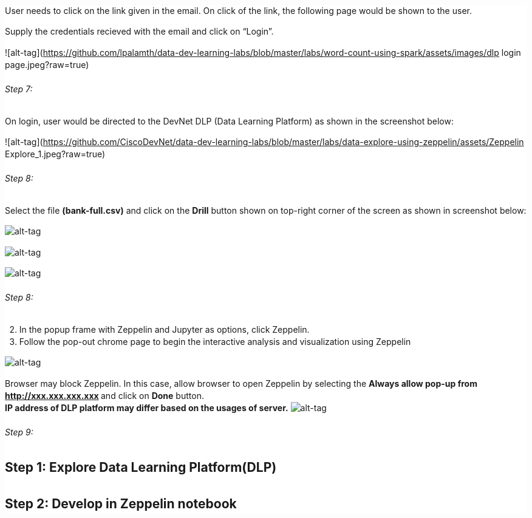 User needs to click on the link given in the email. On click of the link, the following page would be shown to the user.

Supply the credentials recieved with the email and click on “Login”.

![alt-tag](https://github.com/lpalamth/data-dev-learning-labs/blob/master/labs/word-count-using-spark/assets/images/dlp login page.jpeg?raw=true)


###### Step 7:

On login, user would be directed to the DevNet DLP (Data Learning Platform) as shown in the screenshot below:

![alt-tag](https://github.com/CiscoDevNet/data-dev-learning-labs/blob/master/labs/data-explore-using-zeppelin/assets/Zeppelin Explore_1.jpeg?raw=true)

###### Step 8:

Select the file <b>(bank-full.csv)</b> and click on the <b>Drill</b> button shown on top-right corner of the screen as shown in screenshot below:

![alt-tag](https://github.com/CiscoDevNet/data-dev-learning-labs/blob/master/labs/data-explore-using-zeppelin/assets/Zeppelin1.JPEG?raw=true)

![alt-tag](https://github.com/CiscoDevNet/data-dev-learning-labs/blob/master/labs/data-explore-using-zeppelin/assets/Zeppelin2.JPEG?raw=true)

![alt-tag](https://github.com/CiscoDevNet/data-dev-learning-labs/blob/master/labs/data-explore-using-zeppelin/assets/welcome-to-zeppelin.PNG?raw=true)

###### Step 8:


2. In the popup frame with Zeppelin and Jupyter as options, click Zeppelin.
3. Follow the pop-out chrome page to begin the interactive analysis and visualization using Zeppelin

![alt-tag](https://github.com/prakdutt/data-dev-learning-labs/blob/master/labs/data-explore-using-zeppelin/assets/selectZappline.PNG?raw=true)

Browser may block Zeppelin. In this case, allow browser to open Zeppelin by selecting the <b>Always allow pop-up from http://xxx.xxx.xxx.xxx </b> and click on <b>Done</b> button. </br>
<b>IP address of DLP platform may differ based on the usages of server.</b>
![alt-tag](https://github.com/CiscoDevNet/data-dev-learning-labs/blob/master/labs/data-explore-using-zeppelin/assets/popUpBlockerAllowed.PNG?raw=true)





###### Step 9:





## Step 1: Explore Data Learning Platform(DLP)






## Step 2: Develop in Zeppelin notebook
